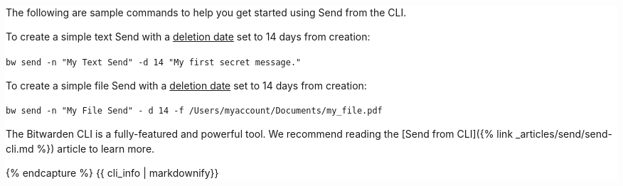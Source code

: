 The following are sample commands to help you get started using Send from the CLI.

To create a simple text Send with a [deletion date]({{site.baseurl}}/articles/send-lifespan/#deletion-date) set to 14 days from creation:

```
bw send -n "My Text Send" -d 14 "My first secret message."
```

To create a simple file Send with a [deletion date]({{site.baseurl}}/articles/send-lifespan/#deletion-date) set to 14 days from creation:

```
bw send -n "My File Send" - d 14 -f /Users/myaccount/Documents/my_file.pdf
```

The Bitwarden CLI is a fully-featured and powerful tool. We recommend reading the [Send from CLI]({% link _articles/send/send-cli.md %}) article to learn more.

{% endcapture %}
{{ cli_info | markdownify}}
  </div>
</div>
